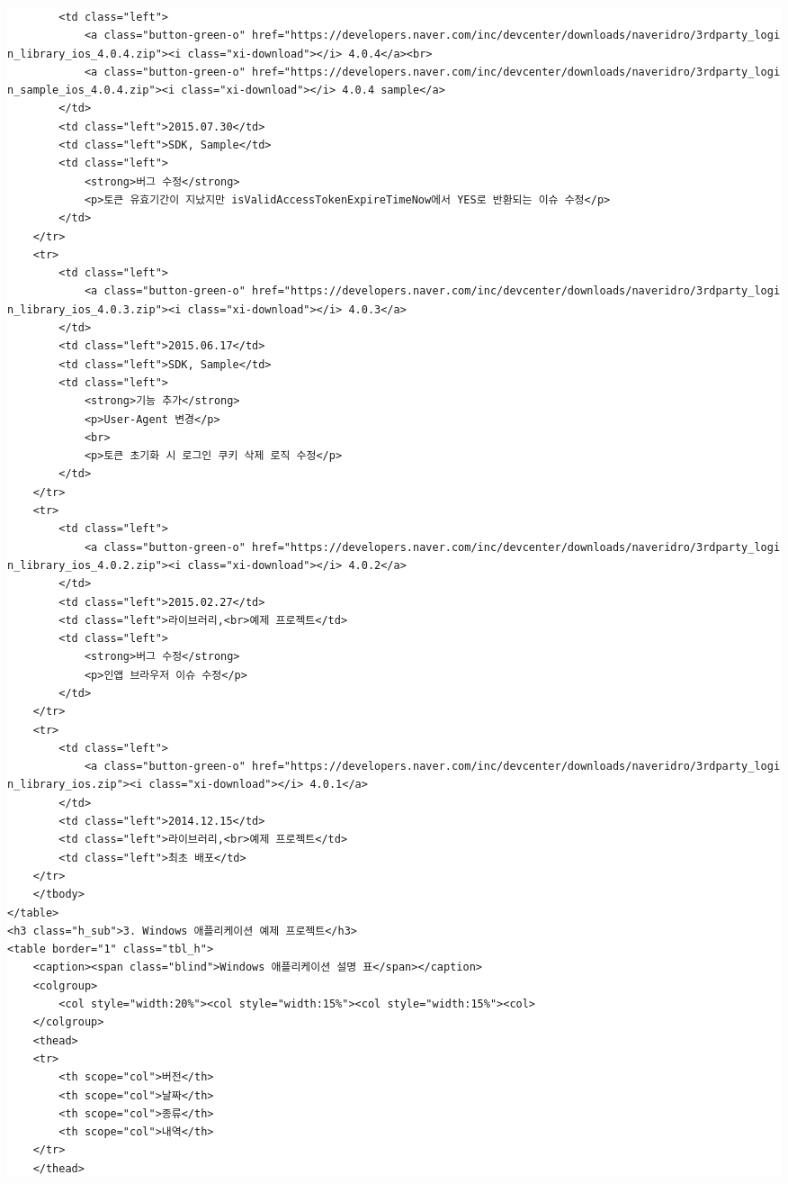             <td class="left">
                <a class="button-green-o" href="https://developers.naver.com/inc/devcenter/downloads/naveridro/3rdparty_login_library_ios_4.0.4.zip"><i class="xi-download"></i> 4.0.4</a><br>
                <a class="button-green-o" href="https://developers.naver.com/inc/devcenter/downloads/naveridro/3rdparty_login_sample_ios_4.0.4.zip"><i class="xi-download"></i> 4.0.4 sample</a>
            </td>
            <td class="left">2015.07.30</td>
            <td class="left">SDK, Sample</td>
            <td class="left">
                <strong>버그 수정</strong>
                <p>토큰 유효기간이 지났지만 isValidAccessTokenExpireTimeNow에서 YES로 반환되는 이슈 수정</p>
            </td>
        </tr>
        <tr>
            <td class="left">
                <a class="button-green-o" href="https://developers.naver.com/inc/devcenter/downloads/naveridro/3rdparty_login_library_ios_4.0.3.zip"><i class="xi-download"></i> 4.0.3</a>
            </td>
            <td class="left">2015.06.17</td>
            <td class="left">SDK, Sample</td>
            <td class="left">
                <strong>기능 추가</strong>
                <p>User-Agent 변경</p>
                <br>
                <p>토큰 초기화 시 로그인 쿠키 삭제 로직 수정</p>
            </td>
        </tr>
        <tr>
            <td class="left">
                <a class="button-green-o" href="https://developers.naver.com/inc/devcenter/downloads/naveridro/3rdparty_login_library_ios_4.0.2.zip"><i class="xi-download"></i> 4.0.2</a>
            </td>
            <td class="left">2015.02.27</td>
            <td class="left">라이브러리,<br>예제 프로젝트</td>
            <td class="left">
                <strong>버그 수정</strong>
                <p>인앱 브라우저 이슈 수정</p>
            </td>
        </tr>
        <tr>
            <td class="left">
                <a class="button-green-o" href="https://developers.naver.com/inc/devcenter/downloads/naveridro/3rdparty_login_library_ios.zip"><i class="xi-download"></i> 4.0.1</a>
            </td>
            <td class="left">2014.12.15</td>
            <td class="left">라이브러리,<br>예제 프로젝트</td>
            <td class="left">최초 배포</td>
        </tr>
        </tbody>
    </table>
    <h3 class="h_sub">3. Windows 애플리케이션 예제 프로젝트</h3>
    <table border="1" class="tbl_h">
        <caption><span class="blind">Windows 애플리케이션 설명 표</span></caption>
        <colgroup>
            <col style="width:20%"><col style="width:15%"><col style="width:15%"><col>
        </colgroup>
        <thead>
        <tr>
            <th scope="col">버전</th>
            <th scope="col">날짜</th>
            <th scope="col">종류</th>
            <th scope="col">내역</th>
        </tr>
        </thead>